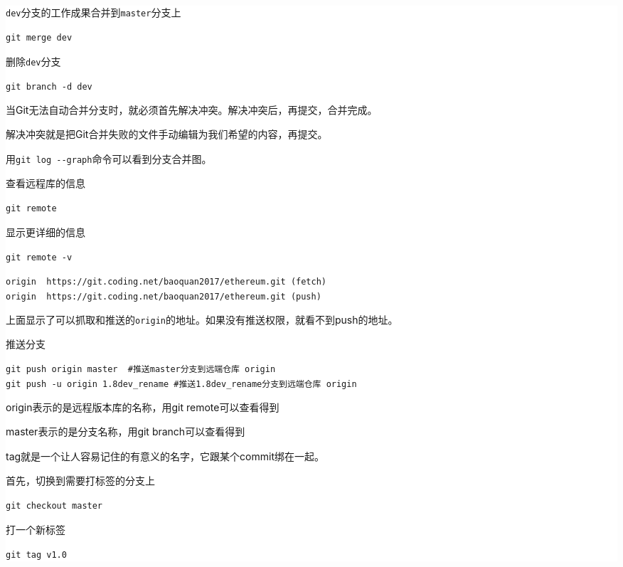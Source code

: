 `dev`分支的工作成果合并到`master`分支上

```
git merge dev
```

删除`dev`分支

```
git branch -d dev
```



当Git无法自动合并分支时，就必须首先解决冲突。解决冲突后，再提交，合并完成。

解决冲突就是把Git合并失败的文件手动编辑为我们希望的内容，再提交。

用`git log --graph`命令可以看到分支合并图。



查看远程库的信息

```
git remote
```



显示更详细的信息

```
git remote -v
```

```
origin	https://git.coding.net/baoquan2017/ethereum.git (fetch)
origin	https://git.coding.net/baoquan2017/ethereum.git (push)
```

上面显示了可以抓取和推送的`origin`的地址。如果没有推送权限，就看不到push的地址。

推送分支

```
git push origin master  #推送master分支到远端仓库 origin
git push -u origin 1.8dev_rename #推送1.8dev_rename分支到远端仓库 origin
```

origin表示的是远程版本库的名称，用git remote可以查看得到

master表示的是分支名称，用git branch可以查看得到



tag就是一个让人容易记住的有意义的名字，它跟某个commit绑在一起。

首先，切换到需要打标签的分支上

```
git checkout master
```

打一个新标签

```
git tag v1.0
```
